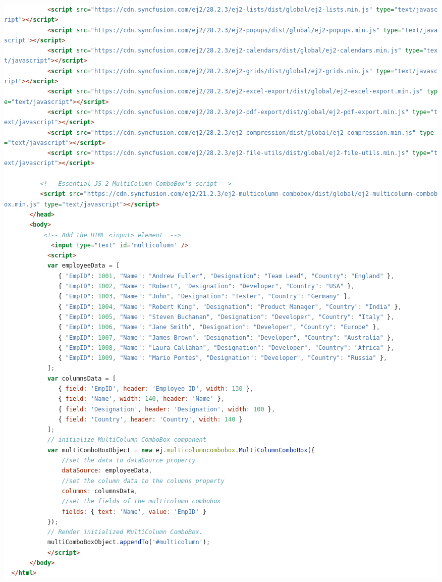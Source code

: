 ```html
            <script src="https://cdn.syncfusion.com/ej2/28.2.3/ej2-lists/dist/global/ej2-lists.min.js" type="text/javascript"></script>
            <script src="https://cdn.syncfusion.com/ej2/28.2.3/ej2-popups/dist/global/ej2-popups.min.js" type="text/javascript"></script>
            <script src="https://cdn.syncfusion.com/ej2/28.2.3/ej2-calendars/dist/global/ej2-calendars.min.js" type="text/javascript"></script>
            <script src="https://cdn.syncfusion.com/ej2/28.2.3/ej2-grids/dist/global/ej2-grids.min.js" type="text/javascript"></script>
            <script src="https://cdn.syncfusion.com/ej2/28.2.3/ej2-excel-export/dist/global/ej2-excel-export.min.js" type="text/javascript"></script>
            <script src="https://cdn.syncfusion.com/ej2/28.2.3/ej2-pdf-export/dist/global/ej2-pdf-export.min.js" type="text/javascript"></script>
            <script src="https://cdn.syncfusion.com/ej2/28.2.3/ej2-compression/dist/global/ej2-compression.min.js" type="text/javascript"></script>
            <script src="https://cdn.syncfusion.com/ej2/28.2.3/ej2-file-utils/dist/global/ej2-file-utils.min.js" type="text/javascript"></script>

          <!-- Essential JS 2 MultiColumn ComboBox's script -->
          <script src="https://cdn.syncfusion.com/ej2/21.2.3/ej2-multicolumn-combobox/dist/global/ej2-multicolumn-combobox.min.js" type="text/javascript"></script>
       </head>
       <body>
           <!-- Add the HTML <input> element  -->
             <input type="text" id='multicolumn' />
            <script>
            var employeeData = [
               { "EmpID": 1001, "Name": "Andrew Fuller", "Designation": "Team Lead", "Country": "England" },
               { "EmpID": 1002, "Name": "Robert", "Designation": "Developer", "Country": "USA" },
               { "EmpID": 1003, "Name": "John", "Designation": "Tester", "Country": "Germany" },
               { "EmpID": 1004, "Name": "Robert King", "Designation": "Product Manager", "Country": "India" },
               { "EmpID": 1005, "Name": "Steven Buchanan", "Designation": "Developer", "Country": "Italy" },
               { "EmpID": 1006, "Name": "Jane Smith", "Designation": "Developer", "Country": "Europe" },
               { "EmpID": 1007, "Name": "James Brown", "Designation": "Developer", "Country": "Australia" },
               { "EmpID": 1008, "Name": "Laura Callahan", "Designation": "Developer", "Country": "Africa" },
               { "EmpID": 1009, "Name": "Mario Pontes", "Designation": "Developer", "Country": "Russia" },
            ];
            var columnsData = [
               { field: 'EmpID', header: 'Employee ID', width: 130 },
               { field: 'Name', width: 140, header: 'Name' },
               { field: 'Designation', header: 'Designation', width: 100 },
               { field: 'Country', header: 'Country', width: 140 }
            ];
            // initialize MultiColumn ComboBox component
            var multiComboBoxObject = new ej.multicolumncombobox.MultiColumnComboBox({
                //set the data to dataSource property
                dataSource: employeeData,
                //set the column data to the columns property
                columns: columnsData,
                //set the fields of the multicolumn combobox
                fields: { text: 'Name', value: 'EmpID' }
            });
            // Render initialized MultiColumn ComboBox.
            multiComboBoxObject.appendTo('#multicolumn');
            </script>
       </body>
  </html>
```